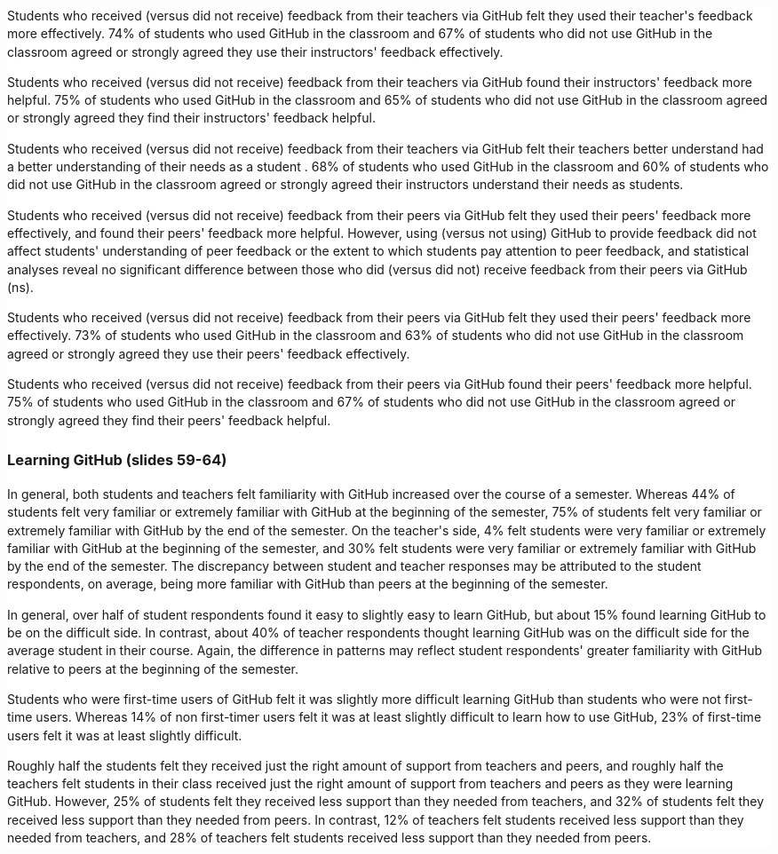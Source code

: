 Students who received (versus did not receive) feedback from their teachers via GitHub felt they used their teacher's feedback more effectively. 74% of students who used GitHub in the classroom and 67% of students who did not use GitHub in the classroom agreed or strongly agreed they use their instructors' feedback effectively.

Students who received (versus did not receive) feedback from their teachers via GitHub found their instructors' feedback more helpful. 75% of students who used GitHub in the classroom and 65% of students who did not use GitHub in the classroom agreed or strongly agreed they find their instructors' feedback helpful.

Students who received (versus did not receive) feedback from their teachers via GitHub felt their teachers better understand had a better understanding of their needs as a student . 68% of students who used GitHub in the classroom and 60% of students who did not use GitHub in the classroom agreed or strongly agreed their instructors understand their needs as students.

Students who received (versus did not receive) feedback from their peers via GitHub felt they used their peers' feedback more effectively, and found their peers' feedback more helpful. However, using (versus not using) GitHub to provide feedback did not affect students' understanding of peer feedback or the extent to which students pay attention to peer feedback, and statistical analyses reveal no significant difference between those who did (versus did not) receive feedback from their peers via GitHub (ns).

Students who received (versus did not receive) feedback from their peers via GitHub felt they used their peers' feedback more effectively. 73% of students who used GitHub in the classroom and 63% of students who did not use GitHub in the classroom agreed or strongly agreed they use their peers' feedback effectively.

Students who received (versus did not receive) feedback from their peers via GitHub found their peers' feedback more helpful. 75% of students who used GitHub in the classroom and 67% of students who did not use GitHub in the classroom agreed or strongly agreed they find their peers' feedback helpful.

### Learning GitHub (slides 59-64)

In general, both students and teachers felt familiarity with GitHub increased over the course of a semester. Whereas 44% of students felt very familiar or extremely familiar with GitHub at the beginning of the semester, 75% of students felt very familiar or extremely familiar with GitHub by the end of the semester. On the teacher's side, 4% felt students were very familiar or extremely familiar with GitHub at the beginning of the semester, and 30% felt students were very familiar or extremely familiar with GitHub by the end of the semester. The discrepancy between student and teacher responses may be attributed to the student respondents, on average, being more familiar with GitHub than peers at the beginning of the semester.

In general, over half of student respondents found it easy to slightly easy to learn GitHub, but about 15% found learning GitHub to be on the difficult side. In contrast, about 40% of teacher respondents thought learning GitHub was on the difficult side for the average student in their course. Again, the difference in patterns may reflect student respondents' greater familiarity with GitHub relative to peers at the beginning of the semester.

Students who were first-time users of GitHub felt it was slightly more difficult learning GitHub than students who were not first-time users. Whereas 14% of non first-timer users felt it was at least slightly difficult to learn how to use GitHub, 23% of first-time users felt it was at least slightly difficult.

Roughly half the students felt they received just the right amount of support from teachers and peers, and roughly half the teachers felt students in their class received just the right amount of support from teachers and peers as they were learning GitHub. However, 25% of students felt they received less support than they needed from teachers, and 32% of students felt they received less support than they needed from peers. In contrast, 12% of teachers felt students received less support than they needed from teachers, and 28% of teachers felt students received less support than they needed from peers.
